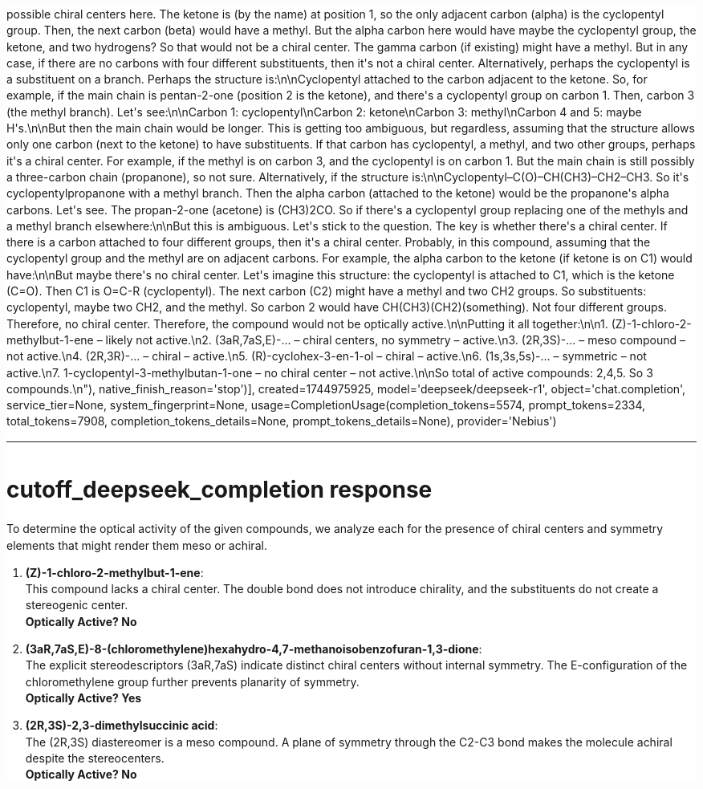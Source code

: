 possible chiral centers here. The ketone is (by the name) at position 1, so the only adjacent carbon (alpha) is the cyclopentyl group. Then, the next carbon (beta) would have a methyl. But the alpha carbon here would have maybe the cyclopentyl group, the ketone, and two hydrogens? So that would not be a chiral center. The gamma carbon (if existing) might have a methyl. But in any case, if there are no carbons with four different substituents, then it's not a chiral center. Alternatively, perhaps the cyclopentyl is a substituent on a branch. Perhaps the structure is:\n\nCyclopentyl attached to the carbon adjacent to the ketone. So, for example, if the main chain is pentan-2-one (position 2 is the ketone), and there's a cyclopentyl group on carbon 1. Then, carbon 3 (the methyl branch). Let's see:\n\nCarbon 1: cyclopentyl\nCarbon 2: ketone\nCarbon 3: methyl\nCarbon 4 and 5: maybe H's.\n\nBut then the main chain would be longer. This is getting too ambiguous, but regardless, assuming that the structure allows only one carbon (next to the ketone) to have substituents. If that carbon has cyclopentyl, a methyl, and two other groups, perhaps it's a chiral center. For example, if the methyl is on carbon 3, and the cyclopentyl is on carbon 1. But the main chain is still possibly a three-carbon chain (propanone), so not sure. Alternatively, if the structure is:\n\nCyclopentyl–C(O)–CH(CH3)–CH2–CH3. So it's cyclopentylpropanone with a methyl branch. Then the alpha carbon (attached to the ketone) would be the propanone's alpha carbons. Let's see. The propan-2-one (acetone) is (CH3)2CO. So if there's a cyclopentyl group replacing one of the methyls and a methyl branch elsewhere:\n\nBut this is ambiguous. Let's stick to the question. The key is whether there's a chiral center. If there is a carbon attached to four different groups, then it's a chiral center. Probably, in this compound, assuming that the cyclopentyl group and the methyl are on adjacent carbons. For example, the alpha carbon to the ketone (if ketone is on C1) would have:\n\nBut maybe there's no chiral center. Let's imagine this structure: the cyclopentyl is attached to C1, which is the ketone (C=O). Then C1 is O=C-R (cyclopentyl). The next carbon (C2) might have a methyl and two CH2 groups. So substituents: cyclopentyl, maybe two CH2, and the methyl. So carbon 2 would have CH(CH3)(CH2)(something). Not four different groups. Therefore, no chiral center. Therefore, the compound would not be optically active.\n\nPutting it all together:\n\n1. (Z)-1-chloro-2-methylbut-1-ene – likely not active.\n2. (3aR,7aS,E)-... – chiral centers, no symmetry – active.\n3. (2R,3S)-... – meso compound – not active.\n4. (2R,3R)-... – chiral – active.\n5. (R)-cyclohex-3-en-1-ol – chiral – active.\n6. (1s,3s,5s)-... – symmetric – not active.\n7. 1-cyclopentyl-3-methylbutan-1-one – no chiral center – not active.\n\nSo total of active compounds: 2,4,5. So 3 compounds.\n"), native_finish_reason='stop')], created=1744975925, model='deepseek/deepseek-r1', object='chat.completion', service_tier=None, system_fingerprint=None, usage=CompletionUsage(completion_tokens=5574, prompt_tokens=2334, total_tokens=7908, completion_tokens_details=None, prompt_tokens_details=None), provider='Nebius')

---

# cutoff_deepseek_completion response

To determine the optical activity of the given compounds, we analyze each for the presence of chiral centers and symmetry elements that might render them meso or achiral.

1. **(Z)-1-chloro-2-methylbut-1-ene**:  
   This compound lacks a chiral center. The double bond does not introduce chirality, and the substituents do not create a stereogenic center.  
   **Optically Active? No**

2. **(3aR,7aS,E)-8-(chloromethylene)hexahydro-4,7-methanoisobenzofuran-1,3-dione**:  
   The explicit stereodescriptors (3aR,7aS) indicate distinct chiral centers without internal symmetry. The E-configuration of the chloromethylene group further prevents planarity of symmetry.  
   **Optically Active? Yes**

3. **(2R,3S)-2,3-dimethylsuccinic acid**:  
   The (2R,3S) diastereomer is a meso compound. A plane of symmetry through the C2-C3 bond makes the molecule achiral despite the stereocenters.  
   **Optically Active? No**
